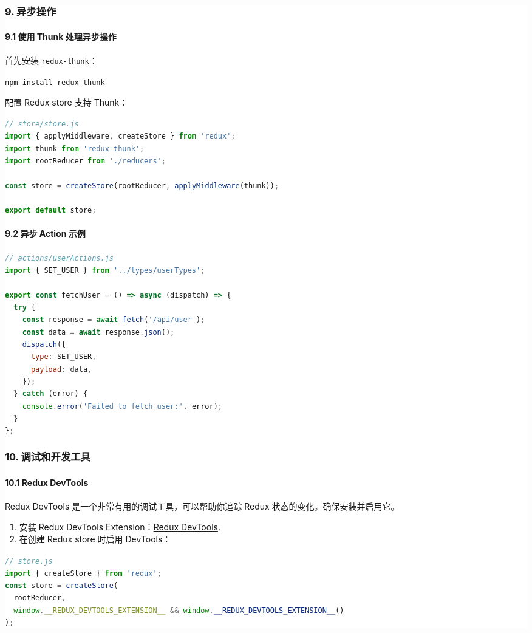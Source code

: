 ### 9. **异步操作**

#### 9.1 使用 Thunk 处理异步操作

首先安装 `redux-thunk`：

```bash
npm install redux-thunk
```

配置 Redux store 支持 Thunk：

```javascript
// store/store.js
import { applyMiddleware, createStore } from 'redux';
import thunk from 'redux-thunk';
import rootReducer from './reducers';

const store = createStore(rootReducer, applyMiddleware(thunk));

export default store;
```

#### 9.2 异步 Action 示例

```javascript
// actions/userActions.js
import { SET_USER } from '../types/userTypes';

export const fetchUser = () => async (dispatch) => {
  try {
    const response = await fetch('/api/user');
    const data = await response.json();
    dispatch({
      type: SET_USER,
      payload: data,
    });
  } catch (error) {
    console.error('Failed to fetch user:', error);
  }
};
```

### 10. **调试和开发工具**

#### 10.1 Redux DevTools

Redux DevTools 是一个非常有用的调试工具，可以帮助你追踪 Redux 状态的变化。确保安装并启用它。

1. 安装 Redux DevTools Extension：[Redux DevTools](https://github.com/reduxjs/redux-devtools).
2. 在创建 Redux store 时启用 DevTools：

```javascript
// store.js
import { createStore } from 'redux';
const store = createStore(
  rootReducer,
  window.__REDUX_DEVTOOLS_EXTENSION__ && window.__REDUX_DEVTOOLS_EXTENSION__()
);
```
